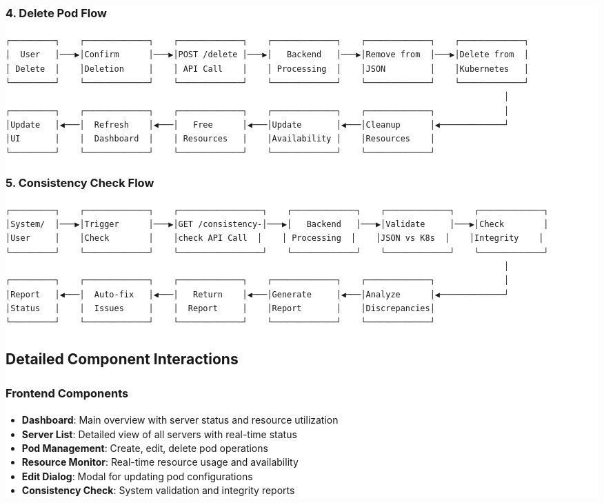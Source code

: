 ### 4. Delete Pod Flow
```
┌─────────┐    ┌─────────────┐    ┌─────────────┐    ┌─────────────┐    ┌─────────────┐    ┌─────────────┐
│  User   │───▶│Confirm      │───▶│POST /delete │───▶│   Backend   │───▶│Remove from  │───▶│Delete from  │
│ Delete  │    │Deletion     │    │ API Call    │    │ Processing  │    │JSON         │    │Kubernetes   │
└─────────┘    └─────────────┘    └─────────────┘    └─────────────┘    └─────────────┘    └─────────────┘
                                                                                                     │
┌─────────┐    ┌─────────────┐    ┌─────────────┐    ┌─────────────┐    ┌─────────────┐              │
│Update   │◀───│  Refresh    │◀───│   Free      │◀───│Update       │◀───│Cleanup      │◀─────────────┘
│UI       │    │  Dashboard  │    │ Resources   │    │Availability │    │Resources    │
└─────────┘    └─────────────┘    └─────────────┘    └─────────────┘    └─────────────┘
```

### 5. Consistency Check Flow
```
┌─────────┐    ┌─────────────┐    ┌─────────────────┐    ┌─────────────┐    ┌─────────────┐    ┌─────────────┐
│System/  │───▶│Trigger      │───▶│GET /consistency-│───▶│   Backend   │───▶│Validate     │───▶│Check        │
│User     │    │Check        │    │check API Call  │    │ Processing  │    │JSON vs K8s  │    │Integrity    │
└─────────┘    └─────────────┘    └─────────────────┘    └─────────────┘    └─────────────┘    └─────────────┘
                                                                                                     │
┌─────────┐    ┌─────────────┐    ┌─────────────┐    ┌─────────────┐    ┌─────────────┐              │
│Report   │◀───│  Auto-fix   │◀───│   Return    │◀───│Generate     │◀───│Analyze      │◀─────────────┘
│Status   │    │  Issues     │    │  Report     │    │Report       │    │Discrepancies│
└─────────┘    └─────────────┘    └─────────────┘    └─────────────┘    └─────────────┘
```

## Detailed Component Interactions

### Frontend Components
- **Dashboard**: Main overview with server status and resource utilization
- **Server List**: Detailed view of all servers with real-time status
- **Pod Management**: Create, edit, delete pod operations
- **Resource Monitor**: Real-time resource usage and availability
- **Edit Dialog**: Modal for updating pod configurations
- **Consistency Check**: System validation and integrity reports

